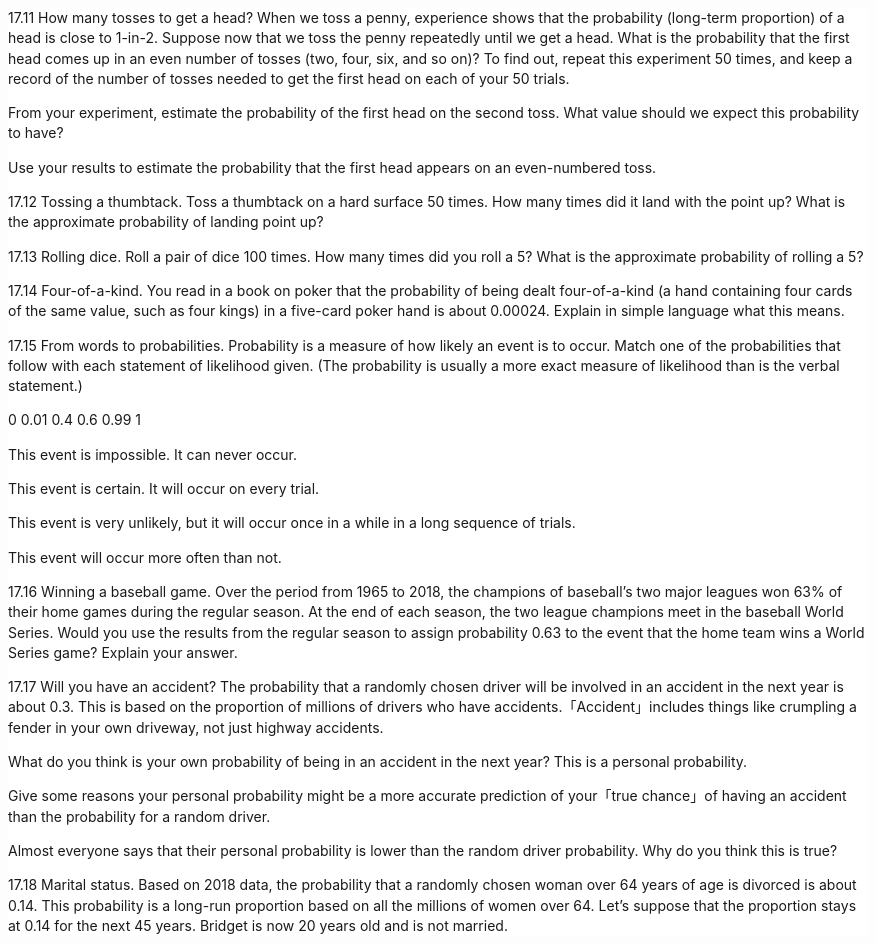 17.11 How many tosses to get a head? When we toss a penny, experience shows that the probability (long-term proportion) of a head is close to 1-in-2. Suppose now that we toss the penny repeatedly until we get a head. What is the probability that the first head comes up in an even number of tosses (two, four, six, and so on)? To find out, repeat this experiment 50 times, and keep a record of the number of tosses needed to get the first head on each of your 50 trials.

From your experiment, estimate the probability of the first head on the second toss. What value should we expect this probability to have?

Use your results to estimate the probability that the first head appears on an even-numbered toss.

17.12 Tossing a thumbtack. Toss a thumbtack on a hard surface 50 times. How many times did it land with the point up? What is the approximate probability of landing point up?

17.13 Rolling dice. Roll a pair of dice 100 times. How many times did you roll a 5? What is the approximate probability of rolling a 5?

17.14 Four-of-a-kind. You read in a book on poker that the probability of being dealt four-of-a-kind (a hand containing four cards of the same value, such as four kings) in a five-card poker hand is about 0.00024. Explain in simple language what this means.

17.15 From words to probabilities. Probability is a measure of how likely an event is to occur. Match one of the probabilities that follow with each statement of likelihood given. (The probability is usually a more exact measure of likelihood than is the verbal statement.)

0 0.01 0.4 0.6 0.99 1

This event is impossible. It can never occur.

This event is certain. It will occur on every trial.

This event is very unlikely, but it will occur once in a while in a long sequence of trials.

This event will occur more often than not.

17.16 Winning a baseball game. Over the period from 1965 to 2018, the champions of baseball’s two major leagues won 63% of their home games during the regular season. At the end of each season, the two league champions meet in the baseball World Series. Would you use the results from the regular season to assign probability 0.63 to the event that the home team wins a World Series game? Explain your answer.

17.17 Will you have an accident? The probability that a randomly chosen driver will be involved in an accident in the next year is about 0.3. This is based on the proportion of millions of drivers who have accidents.「Accident」includes things like crumpling a fender in your own driveway, not just highway accidents.

What do you think is your own probability of being in an accident in the next year? This is a personal probability.

Give some reasons your personal probability might be a more accurate prediction of your「true chance」of having an accident than the probability for a random driver.

Almost everyone says that their personal probability is lower than the random driver probability. Why do you think this is true?

17.18 Marital status. Based on 2018 data, the probability that a randomly chosen woman over 64 years of age is divorced is about 0.14. This probability is a long-run proportion based on all the millions of women over 64. Let’s suppose that the proportion stays at 0.14 for the next 45 years. Bridget is now 20 years old and is not married.
